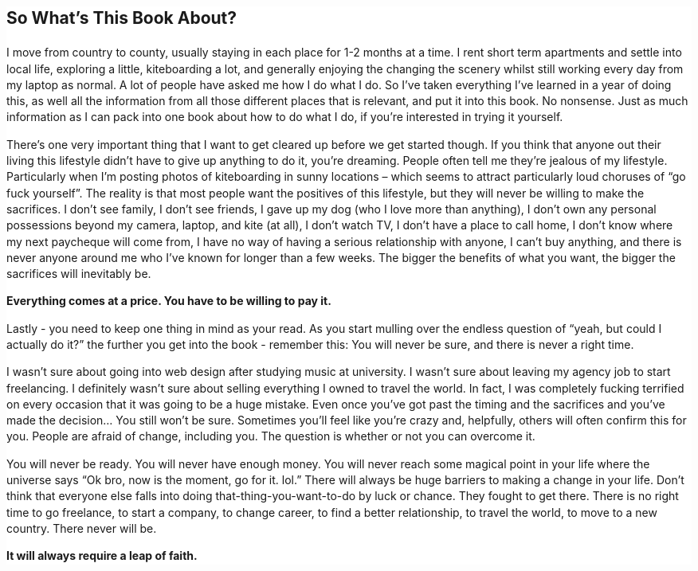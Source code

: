 ## So What’s This Book About?

I move from country to county, usually staying in each place for 1-2 months at a time. I rent short term apartments and settle into local life, exploring a little, kiteboarding a lot, and generally enjoying the changing the scenery whilst still working every day from my laptop as normal. A lot of people have asked me how I do what I do. So I’ve taken everything I’ve learned in a year of doing this, as well all the information from all those different places that is relevant, and put it into this book. No nonsense. Just as much information as I can pack into one book about how to do what I do, if you’re interested in trying it yourself.

There’s one very important thing that I want to get cleared up before we get started though. If you think that anyone out their living this lifestyle didn’t have to give up anything to do it, you’re dreaming. People often tell me they’re jealous of my lifestyle. Particularly when I’m posting photos of kiteboarding in sunny locations – which seems to attract particularly loud choruses of “go fuck yourself”. The reality is that most people want the positives of this lifestyle, but they will never be willing to make the sacrifices. I don’t see family, I don’t see friends, I gave up my dog (who I love more than anything), I don’t own any personal possessions beyond my camera, laptop, and kite (at all), I don’t watch TV, I don’t have a place to call home, I don’t know where my next paycheque will come from, I have no way of having a serious relationship with anyone, I can’t buy anything, and there is never anyone around me who I’ve known for longer than a few weeks. The bigger the benefits of what you want, the bigger the sacrifices will inevitably be.

**Everything comes at a price. You have to be willing to pay it.**

Lastly - you need to keep one thing in mind as your read. As you start mulling over the endless question of “yeah, but could I actually do it?” the further you get into the book - remember this: You will never be sure, and there is never a right time.

I wasn’t sure about going into web design after studying music at university. I wasn’t sure about leaving my agency job to start freelancing. I definitely wasn’t sure about selling everything I owned to travel the world. In fact, I was completely fucking terrified on every occasion that it was going to be a huge mistake. Even once you’ve got past the timing and the sacrifices and you’ve made the decision… You still won’t be sure. Sometimes you’ll feel like you’re crazy and, helpfully, others will often confirm this for you. People are afraid of change, including you. The question is whether or not you can overcome it.

You will never be ready. You will never have enough money. You will never reach some magical point in your life where the universe says “Ok bro, now is the moment, go for it. lol.” There will always be huge barriers to making a change in your life. Don’t think that everyone else falls into doing that-thing-you-want-to-do by luck or chance. They fought to get there. There is no right time to go freelance, to start a company, to change career, to find a better relationship, to travel the world, to move to a new country. There never will be.

**It will always require a leap of faith.**